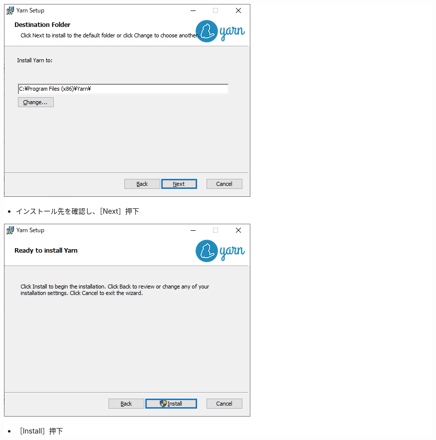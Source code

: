 ![](img/win/imgw06yarn-05.png)

- インストール先を確認し、［Next］押下



![](img/win/imgw06yarn-06.png)

- ［Install］押下


